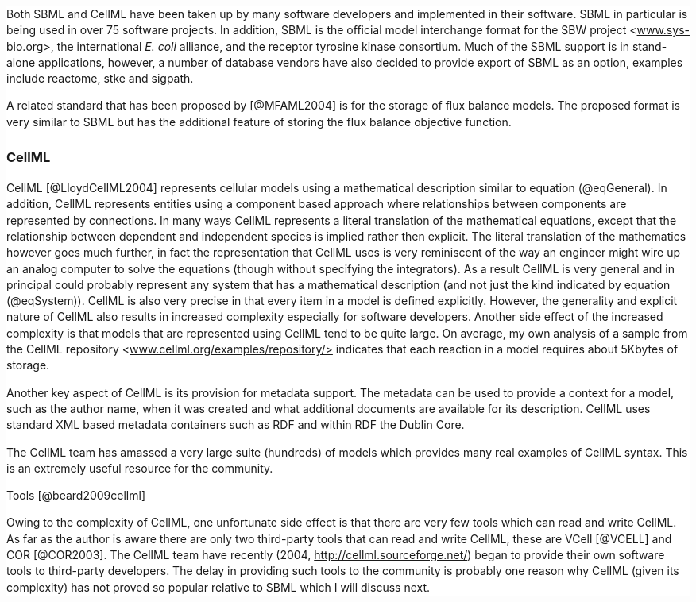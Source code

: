 Both SBML and CellML have been taken up by many software developers and
implemented in their software. SBML in particular is being used in over 75
software projects. In addition, SBML is the official model interchange format
for the SBW project <www.sys-bio.org>, the international *E. coli* alliance, and
the receptor tyrosine kinase consortium. Much of the SBML support is in
stand-alone applications, however, a number of database vendors have also
decided to provide export of SBML as an option, examples include reactome, stke
and sigpath.

A related standard that has been proposed by [@MFAML2004] is for the storage of
flux balance models. The proposed format is very similar to SBML but has the
additional feature of storing the flux balance objective function.

### CellML

CellML [@LloydCellML2004] represents cellular models using a mathematical
description similar to equation (@eqGeneral). In addition, CellML represents
entities using a component based approach where relationships between components
are represented by connections. In many ways CellML represents a literal
translation of the mathematical equations, except that the relationship between
dependent and independent species is implied rather then explicit. The literal
translation of the mathematics however goes much further, in fact the
representation that CellML uses is very reminiscent of the way an engineer might
wire up an analog computer to solve the equations (though without specifying the
integrators). As a result CellML is very general and in principal could probably
represent any system that has a mathematical description (and not just the kind
indicated by equation (@eqSystem)). CellML is also very precise in that every
item in a model is defined explicitly. However, the generality and explicit
nature of CellML also results in increased complexity especially for software
developers. Another side effect of the increased complexity is that models that
are represented using CellML tend to be quite large. On average, my own analysis
of a sample from the CellML repository <www.cellml.org/examples/repository/>
indicates that each reaction in a model requires about 5Kbytes of storage.

Another key aspect of CellML is its provision for metadata support. The metadata
can be used to provide a context for a model, such as the author name, when it
was created and what additional documents are available for its description.
CellML uses standard XML based metadata containers such as RDF and within RDF
the Dublin Core.

The CellML team has amassed a very large suite (hundreds) of models which
provides many real examples of CellML syntax. This is an extremely useful
resource for the community.

Tools [@beard2009cellml]

Owing to the complexity of CellML, one unfortunate side effect is that there are
very few tools which can read and write CellML. As far as the author is aware
there are only two third-party tools that can read and write CellML, these are
VCell [@VCELL] and COR [@COR2003]. The CellML team have recently (2004,
http://cellml.sourceforge.net/) began to provide their own software tools to
third-party developers. The delay in providing such tools to the community is
probably one reason why CellML (given its complexity) has not proved so popular
relative to SBML which I will discuss next.


[^stanleyInfo]: stanleyg@uw.edu
[^herbertInfo]: hsauro@uw.edu
[^wrightWork]: This early work later became significant during the development
[^conservation]: There are rare cases when a conservation relationship arises